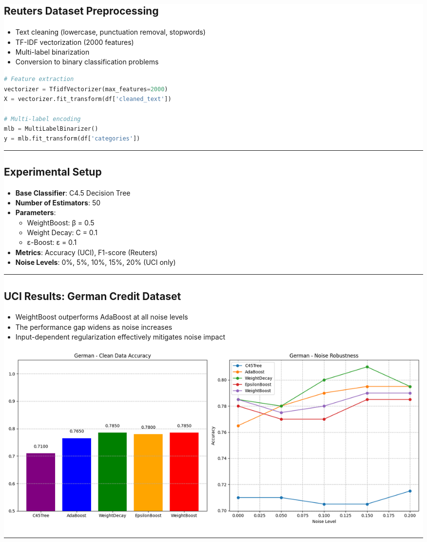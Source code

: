 
## Reuters Dataset Preprocessing

- Text cleaning (lowercase, punctuation removal, stopwords)
- TF-IDF vectorization (2000 features)
- Multi-label binarization
- Conversion to binary classification problems

```python
# Feature extraction
vectorizer = TfidfVectorizer(max_features=2000)
X = vectorizer.fit_transform(df['cleaned_text'])

# Multi-label encoding
mlb = MultiLabelBinarizer()
y = mlb.fit_transform(df['categories'])
```

---

## Experimental Setup

- **Base Classifier**: C4.5 Decision Tree
- **Number of Estimators**: 50
- **Parameters**:
  - WeightBoost: β = 0.5
  - Weight Decay: C = 0.1
  - ε-Boost: ε = 0.1
- **Metrics**: Accuracy (UCI), F1-score (Reuters)
- **Noise Levels**: 0%, 5%, 10%, 15%, 20% (UCI only)

---

## UCI Results: German Credit Dataset

- WeightBoost outperforms AdaBoost at all noise levels
- The performance gap widens as noise increases
- Input-dependent regularization effectively mitigates noise impact

![bg right:50% w:500](./images/results_German.png)

---